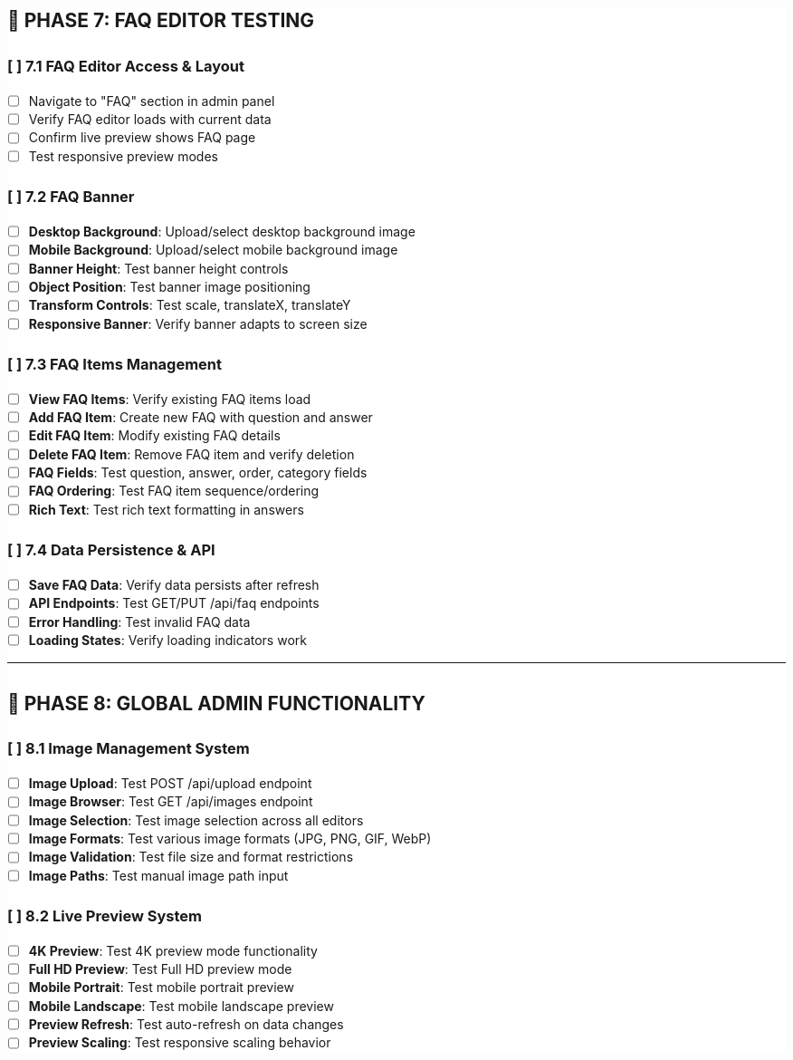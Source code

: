
## 🧪 **PHASE 7: FAQ EDITOR TESTING**

### [ ] **7.1 FAQ Editor Access & Layout**
- [ ] Navigate to "FAQ" section in admin panel
- [ ] Verify FAQ editor loads with current data
- [ ] Confirm live preview shows FAQ page
- [ ] Test responsive preview modes

### [ ] **7.2 FAQ Banner**
- [ ] **Desktop Background**: Upload/select desktop background image
- [ ] **Mobile Background**: Upload/select mobile background image
- [ ] **Banner Height**: Test banner height controls
- [ ] **Object Position**: Test banner image positioning
- [ ] **Transform Controls**: Test scale, translateX, translateY
- [ ] **Responsive Banner**: Verify banner adapts to screen size

### [ ] **7.3 FAQ Items Management**
- [ ] **View FAQ Items**: Verify existing FAQ items load
- [ ] **Add FAQ Item**: Create new FAQ with question and answer
- [ ] **Edit FAQ Item**: Modify existing FAQ details
- [ ] **Delete FAQ Item**: Remove FAQ item and verify deletion
- [ ] **FAQ Fields**: Test question, answer, order, category fields
- [ ] **FAQ Ordering**: Test FAQ item sequence/ordering
- [ ] **Rich Text**: Test rich text formatting in answers

### [ ] **7.4 Data Persistence & API**
- [ ] **Save FAQ Data**: Verify data persists after refresh
- [ ] **API Endpoints**: Test GET/PUT /api/faq endpoints
- [ ] **Error Handling**: Test invalid FAQ data
- [ ] **Loading States**: Verify loading indicators work

---

## 🧪 **PHASE 8: GLOBAL ADMIN FUNCTIONALITY**

### [ ] **8.1 Image Management System**
- [ ] **Image Upload**: Test POST /api/upload endpoint
- [ ] **Image Browser**: Test GET /api/images endpoint
- [ ] **Image Selection**: Test image selection across all editors
- [ ] **Image Formats**: Test various image formats (JPG, PNG, GIF, WebP)
- [ ] **Image Validation**: Test file size and format restrictions
- [ ] **Image Paths**: Test manual image path input

### [ ] **8.2 Live Preview System**
- [ ] **4K Preview**: Test 4K preview mode functionality
- [ ] **Full HD Preview**: Test Full HD preview mode
- [ ] **Mobile Portrait**: Test mobile portrait preview
- [ ] **Mobile Landscape**: Test mobile landscape preview
- [ ] **Preview Refresh**: Test auto-refresh on data changes
- [ ] **Preview Scaling**: Test responsive scaling behavior
